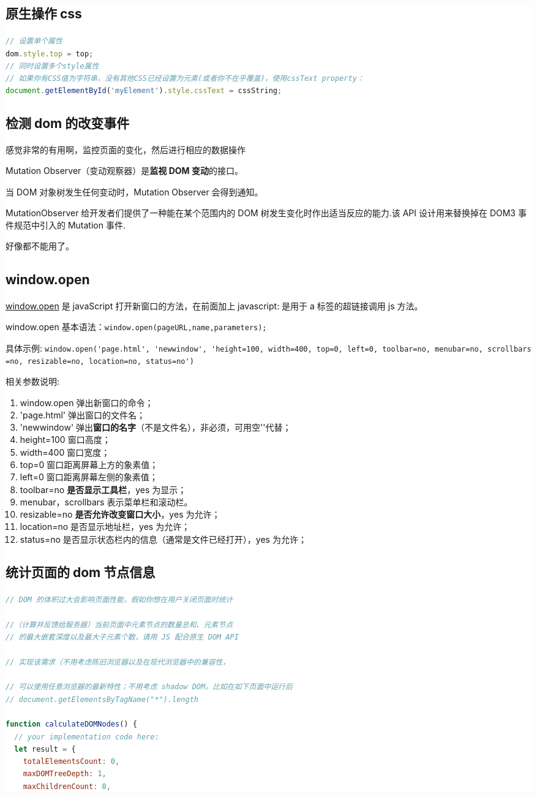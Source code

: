 ## 原生操作 css

```js
// 设置单个属性
dom.style.top = top;
// 同时设置多个style属性
// 如果你有CSS值为字符串，没有其他CSS已经设置为元素(或者你不在乎覆盖)，使用cssText property：
document.getElementById('myElement').style.cssText = cssString;
```

## 检测 dom 的改变事件

感觉非常的有用啊，监控页面的变化，然后进行相应的数据操作

Mutation Observer（变动观察器）是**监视 DOM 变动**的接口。

当 DOM 对象树发生任何变动时，Mutation Observer 会得到通知。

MutationObserver 给开发者们提供了一种能在某个范围内的 DOM 树发生变化时作出适当反应的能力.该 API 设计用来替换掉在 DOM3 事件规范中引入的 Mutation 事件.

好像都不能用了。

## window.open

[window.open](https://developer.mozilla.org/zh-CN/docs/Web/API/Window/open) 是 javaScript 打开新窗口的方法，在前面加上 javascript: 是用于 a 标签的超链接调用 js 方法。

window.open 基本语法：`window.open(pageURL,name,parameters);`

具体示例: `window.open('page.html', 'newwindow', 'height=100, width=400, top=0, left=0, toolbar=no, menubar=no, scrollbars=no, resizable=no, location=no, status=no')`

相关参数说明:

1. window.open 弹出新窗口的命令；
2. 'page.html' 弹出窗口的文件名；
3. 'newwindow' 弹出**窗口的名字**（不是文件名），非必须，可用空''代替；
4. height=100 窗口高度；
5. width=400 窗口宽度；
6. top=0 窗口距离屏幕上方的象素值；
7. left=0 窗口距离屏幕左侧的象素值；
8. toolbar=no **是否显示工具栏**，yes 为显示；
9. menubar，scrollbars 表示菜单栏和滚动栏。
10. resizable=no **是否允许改变窗口大小**，yes 为允许；
11. location=no 是否显示地址栏，yes 为允许；
12. status=no 是否显示状态栏内的信息（通常是文件已经打开），yes 为允许；

## 统计页面的 dom 节点信息

```js
// DOM 的体积过大会影响页面性能，假如你想在用户关闭页面时统计

//（计算并反馈给服务器）当前页面中元素节点的数量总和、元素节点
// 的最大嵌套深度以及最大子元素个数，请用 JS 配合原生 DOM API

// 实现该需求（不用考虑陈旧浏览器以及在现代浏览器中的兼容性，

// 可以使用任意浏览器的最新特性；不用考虑 shadow DOM。比如在如下页面中运行后
// document.getElementsByTagName("*").length

function calculateDOMNodes() {
  // your implementation code here:
  let result = {
    totalElementsCount: 0,
    maxDOMTreeDepth: 1,
    maxChildrenCount: 0,
```